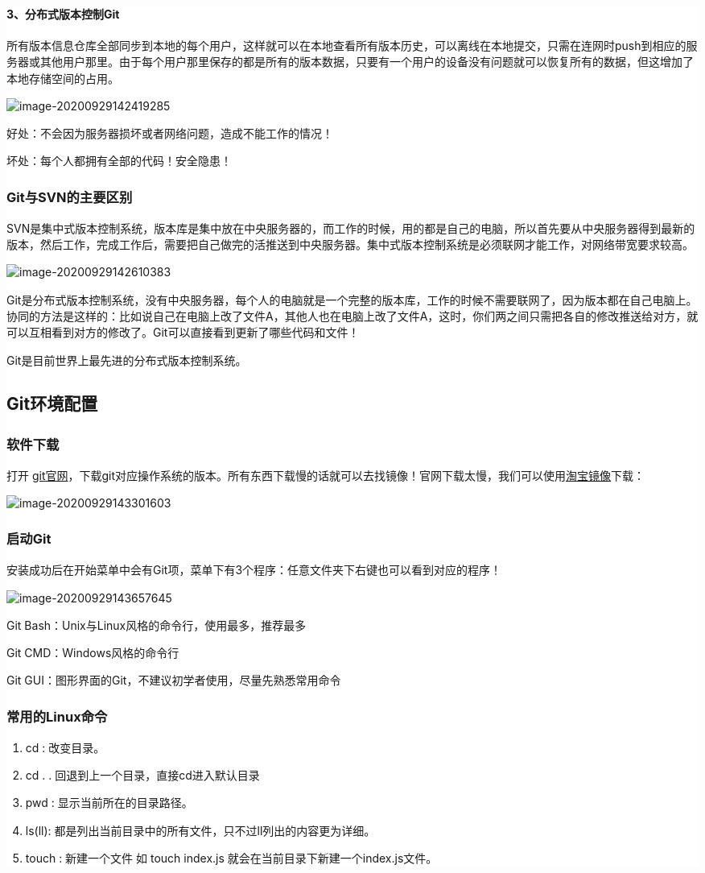 #### 3、分布式版本控制Git

所有版本信息仓库全部同步到本地的每个用户，这样就可以在本地查看所有版本历史，可以离线在本地提交，只需在连网时push到相应的服务器或其他用户那里。由于每个用户那里保存的都是所有的版本数据，只要有一个用户的设备没有问题就可以恢复所有的数据，但这增加了本地存储空间的占用。

![image-20200929142419285](https://gitee.com/Reanon/upload-markdown-img/raw/master/img/20200929142419.png)

好处：不会因为服务器损坏或者网络问题，造成不能工作的情况！

坏处：每个人都拥有全部的代码！安全隐患！

### Git与SVN的主要区别

SVN是集中式版本控制系统，版本库是集中放在中央服务器的，而工作的时候，用的都是自己的电脑，所以首先要从中央服务器得到最新的版本，然后工作，完成工作后，需要把自己做完的活推送到中央服务器。集中式版本控制系统是必须联网才能工作，对网络带宽要求较高。

![image-20200929142610383](https://gitee.com/Reanon/upload-markdown-img/raw/master/img/20200929142610.png)

Git是分布式版本控制系统，没有中央服务器，每个人的电脑就是一个完整的版本库，工作的时候不需要联网了，因为版本都在自己电脑上。协同的方法是这样的：比如说自己在电脑上改了文件A，其他人也在电脑上改了文件A，这时，你们两之间只需把各自的修改推送给对方，就可以互相看到对方的修改了。Git可以直接看到更新了哪些代码和文件！

Git是目前世界上最先进的分布式版本控制系统。

## Git环境配置

### 软件下载

打开 [git官网](https://git-scm.com/)，下载git对应操作系统的版本。所有东西下载慢的话就可以去找镜像！官网下载太慢，我们可以使用[淘宝镜像](http://npm.taobao.org/mirrors/git-for-windows/)下载：

![image-20200929143301603](https://gitee.com/Reanon/upload-markdown-img/raw/master/img/20200929143301.png)

### 启动Git

安装成功后在开始菜单中会有Git项，菜单下有3个程序：任意文件夹下右键也可以看到对应的程序！

![image-20200929143657645](https://gitee.com/Reanon/upload-markdown-img/raw/master/img/20200929143657.png)

Git Bash：Unix与Linux风格的命令行，使用最多，推荐最多

Git CMD：Windows风格的命令行

Git GUI：图形界面的Git，不建议初学者使用，尽量先熟悉常用命令

### 常用的Linux命令

1. cd : 改变目录。

2. cd . . 回退到上一个目录，直接cd进入默认目录

3. pwd : 显示当前所在的目录路径。

4. ls(ll):  都是列出当前目录中的所有文件，只不过ll列出的内容更为详细。

5. touch : 新建一个文件 如 touch index.js 就会在当前目录下新建一个index.js文件。
